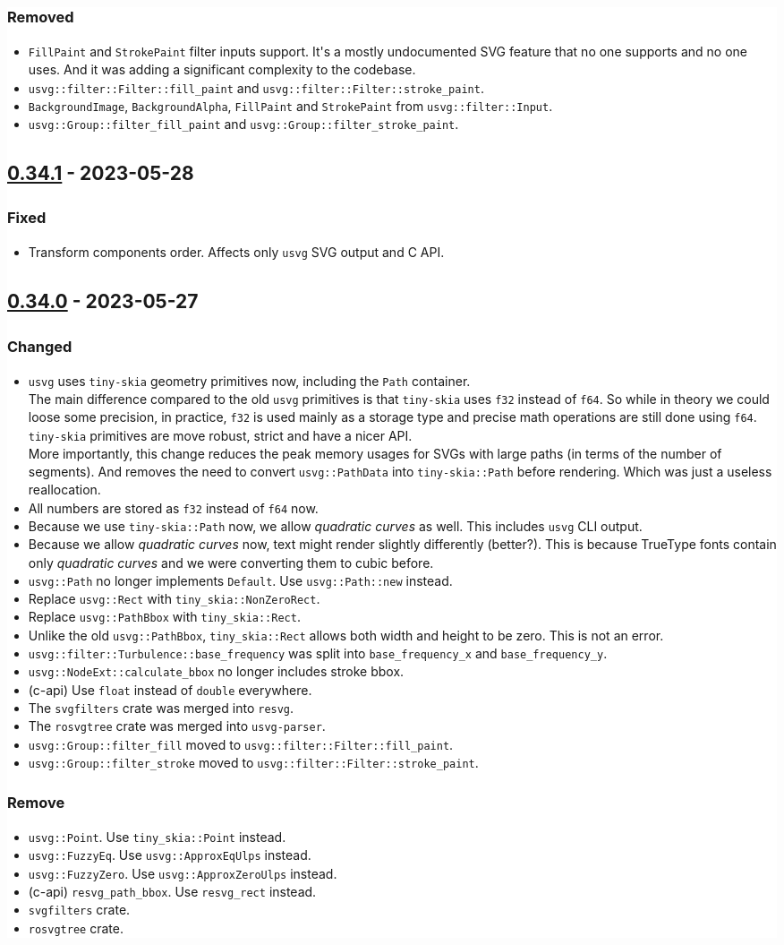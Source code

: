 ### Removed
- `FillPaint` and `StrokePaint` filter inputs support.
  It's a mostly undocumented SVG feature that no one supports and no one uses.
  And it was adding a significant complexity to the codebase.
- `usvg::filter::Filter::fill_paint` and `usvg::filter::Filter::stroke_paint`.
- `BackgroundImage`, `BackgroundAlpha`, `FillPaint` and `StrokePaint` from `usvg::filter::Input`.
- `usvg::Group::filter_fill_paint` and `usvg::Group::filter_stroke_paint`.

## [0.34.1] - 2023-05-28
### Fixed
- Transform components order. Affects only `usvg` SVG output and C API.

## [0.34.0] - 2023-05-27
### Changed
- `usvg` uses `tiny-skia` geometry primitives now, including the `Path` container.<br>
  The main difference compared to the old `usvg` primitives
  is that `tiny-skia` uses `f32` instead of `f64`.
  So while in theory we could loose some precision, in practice, `f32` is used mainly
  as a storage type and precise math operations are still done using `f64`.<br>
  `tiny-skia` primitives are move robust, strict and have a nicer API.<br>
  More importantly, this change reduces the peak memory usages for SVGs with large paths
  (in terms of the number of segments).
  And removes the need to convert `usvg::PathData` into `tiny-skia::Path` before rendering.
  Which was just a useless reallocation.
- All numbers are stored as `f32` instead of `f64` now.
- Because we use `tiny-skia::Path` now, we allow _quadratic curves_ as well.
  This includes `usvg` CLI output.
- Because we allow _quadratic curves_ now, text might render slightly differently (better?).
  This is because TrueType fonts contain only _quadratic curves_
  and we were converting them to cubic before.
- `usvg::Path` no longer implements `Default`. Use `usvg::Path::new` instead.
- Replace `usvg::Rect` with `tiny_skia::NonZeroRect`.
- Replace `usvg::PathBbox` with `tiny_skia::Rect`.
- Unlike the old `usvg::PathBbox`, `tiny_skia::Rect` allows both width and height to be zero.
  This is not an error.
- `usvg::filter::Turbulence::base_frequency` was split into `base_frequency_x` and `base_frequency_y`.
- `usvg::NodeExt::calculate_bbox` no longer includes stroke bbox.
- (c-api) Use `float` instead of `double` everywhere.
- The `svgfilters` crate was merged into `resvg`.
- The `rosvgtree` crate was merged into `usvg-parser`.
- `usvg::Group::filter_fill` moved to `usvg::filter::Filter::fill_paint`.
- `usvg::Group::filter_stroke` moved to `usvg::filter::Filter::stroke_paint`.

### Remove
- `usvg::Point`. Use `tiny_skia::Point` instead.
- `usvg::FuzzyEq`. Use `usvg::ApproxEqUlps` instead.
- `usvg::FuzzyZero`. Use `usvg::ApproxZeroUlps` instead.
- (c-api) `resvg_path_bbox`. Use `resvg_rect` instead.
- `svgfilters` crate.
- `rosvgtree` crate.


[Linebender]: https://github.com/linebender
[@DJMcNab]: https://github.com/DJMcNab
[@michabay05]: https://github.com/michabay05
[@Shnatsel]: https://github.com/Shnatsel
[@JosefKuchar]: https://github.com/JosefKuchar
[#897]: https://github.com/linebender/resvg/pull/897
[Unreleased]: https://github.com/linebender/resvg/compare/v0.45.1...HEAD
[0.45.1]: https://github.com/linebender/resvg/compare/v0.45.0...v0.45.1
[0.45.0]: https://github.com/linebender/resvg/compare/v0.44.0...v0.45.0
[0.44.0]: https://github.com/linebender/resvg/compare/v0.43.0...v0.44.0
[0.43.0]: https://github.com/linebender/resvg/compare/v0.42.0...v0.43.0
[0.42.0]: https://github.com/linebender/resvg/compare/v0.41.0...v0.42.0
[0.41.0]: https://github.com/linebender/resvg/compare/v0.40.0...v0.41.0
[0.40.0]: https://github.com/linebender/resvg/compare/v0.39.0...v0.40.0
[0.39.0]: https://github.com/linebender/resvg/compare/v0.38.0...v0.39.0
[0.38.0]: https://github.com/linebender/resvg/compare/v0.37.0...v0.38.0
[0.37.0]: https://github.com/linebender/resvg/compare/v0.36.0...v0.37.0
[0.36.0]: https://github.com/linebender/resvg/compare/v0.35.0...v0.36.0
[0.35.0]: https://github.com/linebender/resvg/compare/v0.34.1...v0.35.0
[0.34.1]: https://github.com/linebender/resvg/compare/v0.34.0...v0.34.1
[0.34.0]: https://github.com/linebender/resvg/compare/v0.33.0...v0.34.0
[0.33.0]: https://github.com/linebender/resvg/compare/v0.32.0...v0.33.0
[0.32.0]: https://github.com/linebender/resvg/compare/v0.31.1...v0.32.0
[0.31.1]: https://github.com/linebender/resvg/compare/v0.31.0...v0.31.1
[0.31.0]: https://github.com/linebender/resvg/compare/v0.30.0...v0.31.0
[0.30.0]: https://github.com/linebender/resvg/compare/v0.29.0...v0.30.0
[0.29.0]: https://github.com/linebender/resvg/compare/v0.28.0...v0.29.0
[0.28.0]: https://github.com/linebender/resvg/compare/v0.27.0...v0.28.0
[0.27.0]: https://github.com/linebender/resvg/compare/v0.26.1...v0.27.0
[0.26.1]: https://github.com/linebender/resvg/compare/v0.26.0...v0.26.1
[0.26.0]: https://github.com/linebender/resvg/compare/v0.25.0...v0.26.0
[0.25.0]: https://github.com/linebender/resvg/compare/v0.24.0...v0.25.0
[0.24.0]: https://github.com/linebender/resvg/compare/v0.23.0...v0.24.0
[0.23.0]: https://github.com/linebender/resvg/compare/v0.22.0...v0.23.0
[0.22.0]: https://github.com/linebender/resvg/compare/v0.21.0...v0.22.0
[0.21.0]: https://github.com/linebender/resvg/compare/v0.20.0...v0.21.0
[0.20.0]: https://github.com/linebender/resvg/compare/v0.19.0...v0.20.0
[0.19.0]: https://github.com/linebender/resvg/compare/v0.18.0...v0.19.0
[0.18.0]: https://github.com/linebender/resvg/compare/v0.17.0...v0.18.0
[0.17.0]: https://github.com/linebender/resvg/compare/v0.16.0...v0.17.0
[0.16.0]: https://github.com/linebender/resvg/compare/v0.15.0...v0.16.0
[0.15.0]: https://github.com/linebender/resvg/compare/v0.14.1...v0.15.0
[0.14.1]: https://github.com/linebender/resvg/compare/v0.14.0...v0.14.1
[0.14.0]: https://github.com/linebender/resvg/compare/v0.13.1...v0.14.0
[0.13.1]: https://github.com/linebender/resvg/compare/v0.13.0...v0.13.1
[0.13.0]: https://github.com/linebender/resvg/compare/v0.12.0...v0.13.0
[0.12.0]: https://github.com/linebender/resvg/compare/v0.11.0...v0.12.0
[0.11.0]: https://github.com/linebender/resvg/compare/v0.10.0...v0.11.0
[0.10.0]: https://github.com/linebender/resvg/compare/v0.9.1...v0.10.0
[0.9.1]: https://github.com/linebender/resvg/compare/v0.9.0...v0.9.1
[0.9.0]: https://github.com/linebender/resvg/compare/v0.8.0...v0.9.0
[0.8.0]: https://github.com/linebender/resvg/compare/v0.7.0...v0.8.0
[0.7.0]: https://github.com/linebender/resvg/compare/v0.6.1...v0.7.0
[0.6.1]: https://github.com/linebender/resvg/compare/v0.6.0...v0.6.1
[0.6.0]: https://github.com/linebender/resvg/compare/v0.5.0...v0.6.0
[0.5.0]: https://github.com/linebender/resvg/compare/v0.4.0...v0.5.0
[0.4.0]: https://github.com/linebender/resvg/compare/v0.3.0...v0.4.0
[0.3.0]: https://github.com/linebender/resvg/compare/v0.2.0...v0.3.0
[0.2.0]: https://github.com/linebender/resvg/compare/v0.1.0...v0.2.0